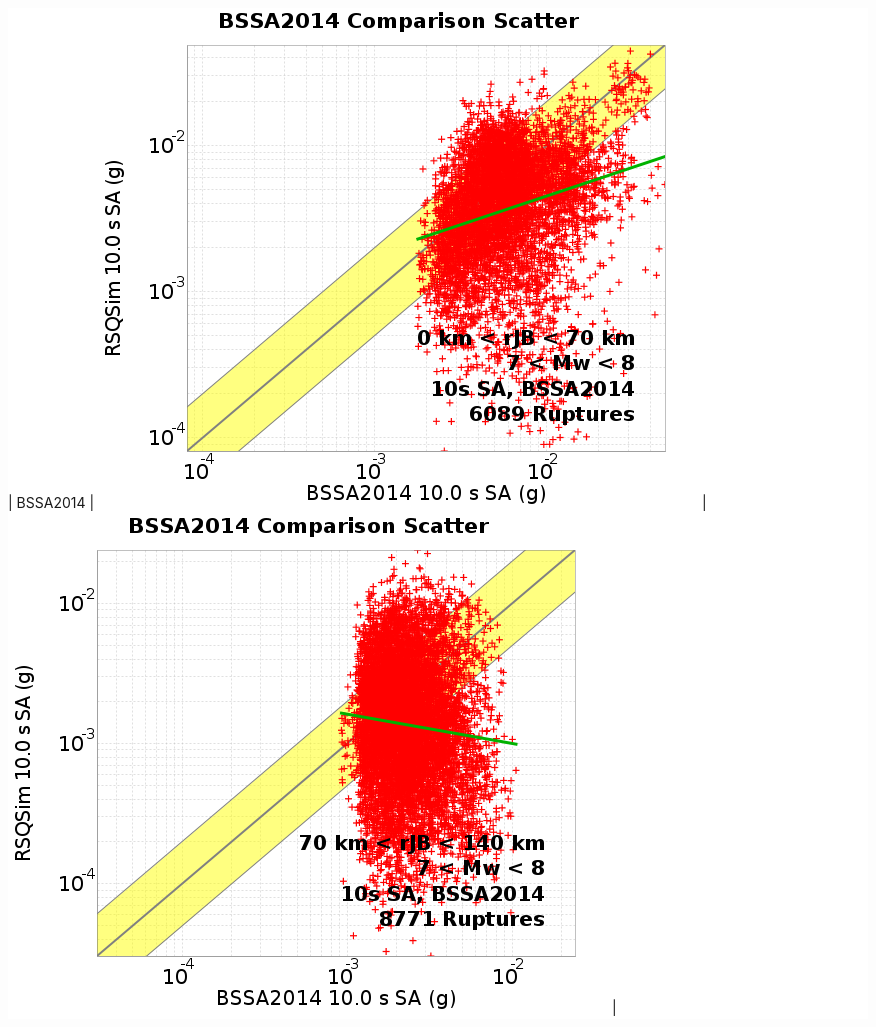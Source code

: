 | BSSA2014 | ![Scatter Plot](resources/USC_mag_7_8_dist_0_7010s_BSSA2014_scatter.png) | ![Scatter Plot](resources/USC_mag_7_8_dist_70_14010s_BSSA2014_scatter.png) |